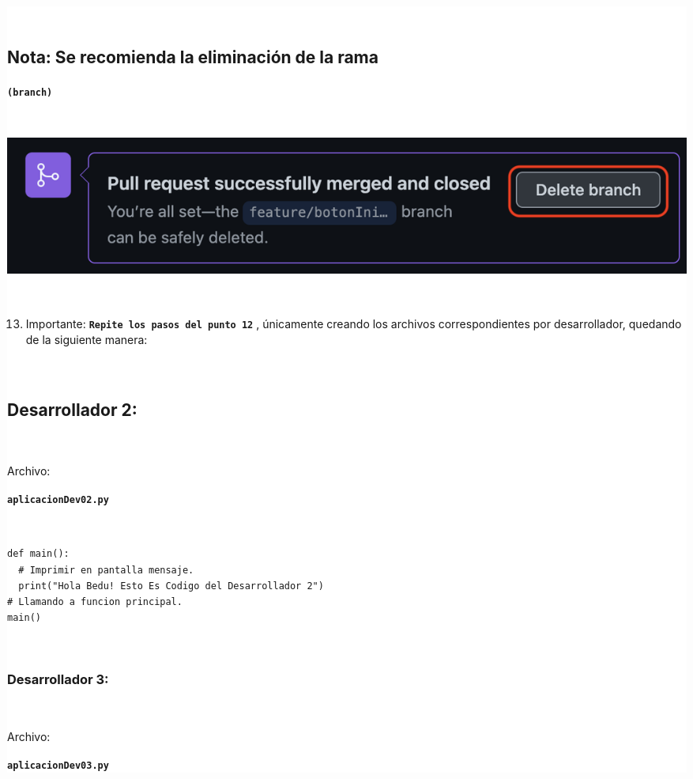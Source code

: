 </br>

## Nota: Se recomienda la eliminación de la rama  ###     
**`(branch)`**

</br>

![Alt text](..//Postwork/assets/s2-e02-17.png?raw=true "DevOps")

</br>

13. Importante:
**`Repite los pasos del punto 12`**
, únicamente creando los archivos correspondientes por desarrollador, quedando de la siguiente manera:

</br>

## Desarrollador 2: ##

</br>

Archivo:

**` aplicacionDev02.py `**


</br>

~~~
def main():
  # Imprimir en pantalla mensaje.
  print("Hola Bedu! Esto Es Codigo del Desarrollador 2")
# Llamando a funcion principal.
main()
~~~

</br>


### Desarrollador 3: ###

</br>

Archivo:

**`aplicacionDev03.py`**
